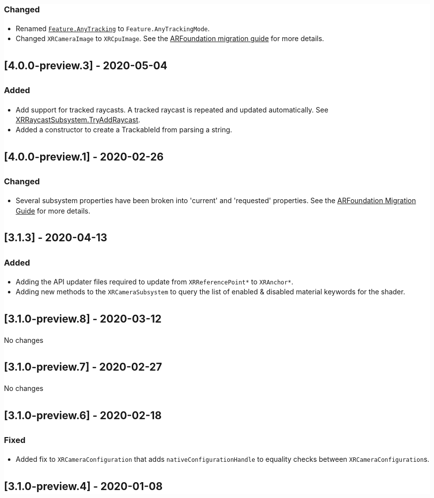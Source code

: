 ### Changed

- Renamed [`Feature.AnyTracking`](https://docs.unity3d.com/Packages/com.unity.xr.arsubsystems@4.0/api/UnityEngine.XR.ARSubsystems.Feature.html#fields) to `Feature.AnyTrackingMode`.
- Changed `XRCameraImage` to `XRCpuImage`. See the [ARFoundation migration guide](https://docs.unity3d.com/Packages/com.unity.xr.arfoundation@4.0/manual/migration-guide-3.html#xrcameraimage-is-now-xrcpuimage) for more details.

## [4.0.0-preview.3] - 2020-05-04

### Added

- Add support for tracked raycasts. A tracked raycast is repeated and updated automatically. See [XRRaycastSubsystem.TryAddRaycast](xref:UnityEngine.XR.ARSubsystems.XRRaycastSubsystem.Provider.TryAddRaycast(UnityEngine.Ray,System.Single,UnityEngine.XR.ARSubsystems.XRRaycast@)).
- Added a constructor to create a TrackableId from parsing a string.

## [4.0.0-preview.1] - 2020-02-26

### Changed

- Several subsystem properties have been broken into 'current' and 'requested' properties. See the [ARFoundation Migration Guide](https://docs.unity3d.com/Packages/com.unity.xr.arfoundation@4.0/manual/migration-guide-3.html) for more details.

## [3.1.3] - 2020-04-13

### Added

- Adding the API updater files required to update from `XRReferencePoint*` to `XRAnchor*`.
- Adding new methods to the `XRCameraSubsystem` to query the list of enabled & disabled material keywords for the shader.

## [3.1.0-preview.8] - 2020-03-12

No changes

## [3.1.0-preview.7] - 2020-02-27

No changes

## [3.1.0-preview.6] - 2020-02-18

### Fixed

- Added fix to `XRCameraConfiguration` that adds `nativeConfigurationHandle` to equality checks between `XRCameraConfiguration`s.

## [3.1.0-preview.4] - 2020-01-08
